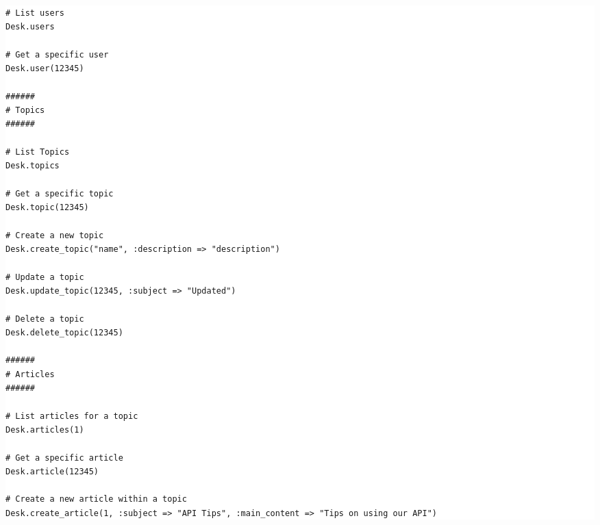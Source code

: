     # List users
    Desk.users

    # Get a specific user
    Desk.user(12345)

    ######
    # Topics
    ######

    # List Topics
    Desk.topics

    # Get a specific topic
    Desk.topic(12345)

    # Create a new topic
    Desk.create_topic("name", :description => "description")

    # Update a topic
    Desk.update_topic(12345, :subject => "Updated")

    # Delete a topic
    Desk.delete_topic(12345)

    ######
    # Articles
    ######

    # List articles for a topic
    Desk.articles(1)

    # Get a specific article
    Desk.article(12345)

    # Create a new article within a topic
    Desk.create_article(1, :subject => "API Tips", :main_content => "Tips on using our API")
